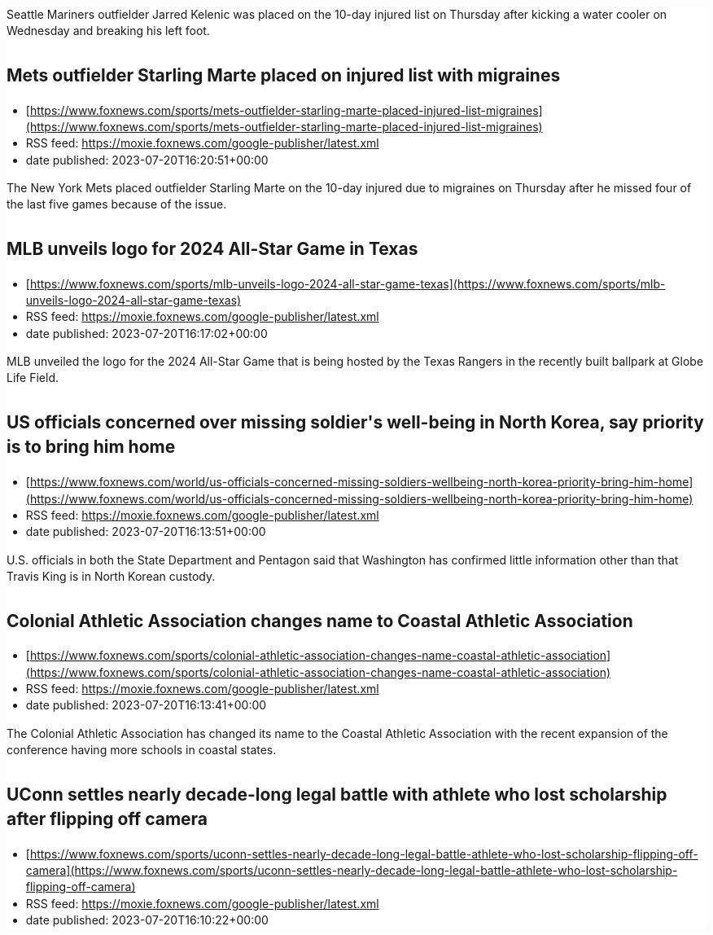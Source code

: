 Seattle Mariners outfielder Jarred Kelenic was placed on the 10-day injured list on Thursday after kicking a water cooler on Wednesday and breaking his left foot.

## Mets outfielder Starling Marte placed on injured list with migraines
 - [https://www.foxnews.com/sports/mets-outfielder-starling-marte-placed-injured-list-migraines](https://www.foxnews.com/sports/mets-outfielder-starling-marte-placed-injured-list-migraines)
 - RSS feed: https://moxie.foxnews.com/google-publisher/latest.xml
 - date published: 2023-07-20T16:20:51+00:00

The New York Mets placed outfielder Starling Marte on the 10-day injured due to migraines on Thursday after he missed four of the last five games because of the issue.

## MLB unveils logo for 2024 All-Star Game in Texas
 - [https://www.foxnews.com/sports/mlb-unveils-logo-2024-all-star-game-texas](https://www.foxnews.com/sports/mlb-unveils-logo-2024-all-star-game-texas)
 - RSS feed: https://moxie.foxnews.com/google-publisher/latest.xml
 - date published: 2023-07-20T16:17:02+00:00

MLB unveiled the logo for the 2024 All-Star Game that is being hosted by the Texas Rangers in the recently built ballpark at Globe Life Field.

## US officials concerned over missing soldier's well-being in North Korea, say priority is to bring him home
 - [https://www.foxnews.com/world/us-officials-concerned-missing-soldiers-wellbeing-north-korea-priority-bring-him-home](https://www.foxnews.com/world/us-officials-concerned-missing-soldiers-wellbeing-north-korea-priority-bring-him-home)
 - RSS feed: https://moxie.foxnews.com/google-publisher/latest.xml
 - date published: 2023-07-20T16:13:51+00:00

U.S. officials in both the State Department and Pentagon said that Washington has confirmed little information other than that Travis King is in North Korean custody.

## Colonial Athletic Association changes name to Coastal Athletic Association
 - [https://www.foxnews.com/sports/colonial-athletic-association-changes-name-coastal-athletic-association](https://www.foxnews.com/sports/colonial-athletic-association-changes-name-coastal-athletic-association)
 - RSS feed: https://moxie.foxnews.com/google-publisher/latest.xml
 - date published: 2023-07-20T16:13:41+00:00

The Colonial Athletic Association has changed its name to the Coastal Athletic Association with the recent expansion of the conference having more schools in coastal states.

## UConn settles nearly decade-long legal battle with athlete who lost scholarship after flipping off camera
 - [https://www.foxnews.com/sports/uconn-settles-nearly-decade-long-legal-battle-athlete-who-lost-scholarship-flipping-off-camera](https://www.foxnews.com/sports/uconn-settles-nearly-decade-long-legal-battle-athlete-who-lost-scholarship-flipping-off-camera)
 - RSS feed: https://moxie.foxnews.com/google-publisher/latest.xml
 - date published: 2023-07-20T16:10:22+00:00
